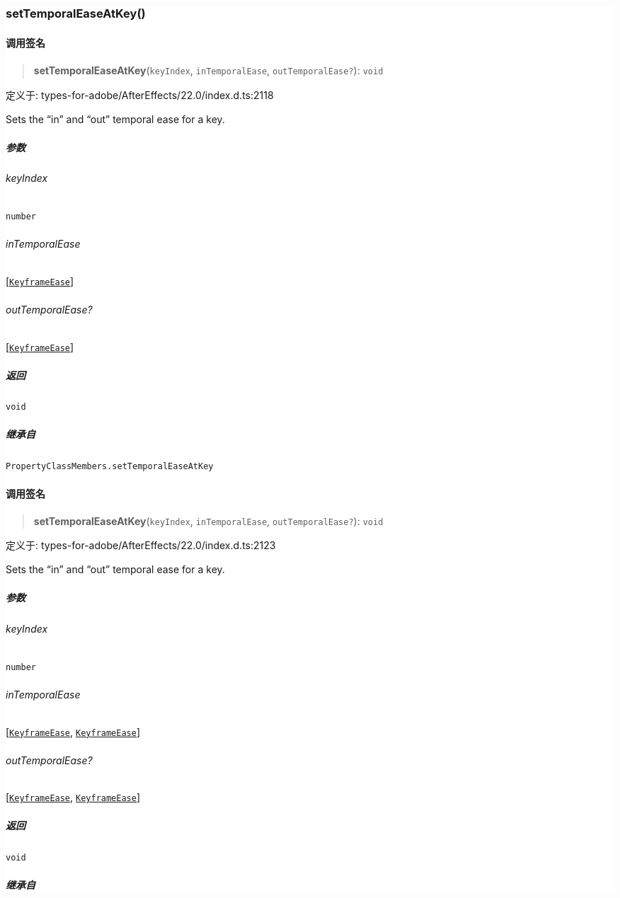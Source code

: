 ### setTemporalEaseAtKey()

#### 调用签名

> **setTemporalEaseAtKey**(`keyIndex`, `inTemporalEase`, `outTemporalEase?`): `void`

定义于: types-for-adobe/AfterEffects/22.0/index.d.ts:2118

Sets the “in” and “out” temporal ease for a key.

##### 参数

###### keyIndex

`number`

###### inTemporalEase

\[[`KeyframeEase`](../classes/KeyframeEase.md)\]

###### outTemporalEase?

\[[`KeyframeEase`](../classes/KeyframeEase.md)\]

##### 返回

`void`

##### 继承自

`PropertyClassMembers.setTemporalEaseAtKey`

#### 调用签名

> **setTemporalEaseAtKey**(`keyIndex`, `inTemporalEase`, `outTemporalEase?`): `void`

定义于: types-for-adobe/AfterEffects/22.0/index.d.ts:2123

Sets the “in” and “out” temporal ease for a key.

##### 参数

###### keyIndex

`number`

###### inTemporalEase

\[[`KeyframeEase`](../classes/KeyframeEase.md), [`KeyframeEase`](../classes/KeyframeEase.md)\]

###### outTemporalEase?

\[[`KeyframeEase`](../classes/KeyframeEase.md), [`KeyframeEase`](../classes/KeyframeEase.md)\]

##### 返回

`void`

##### 继承自
